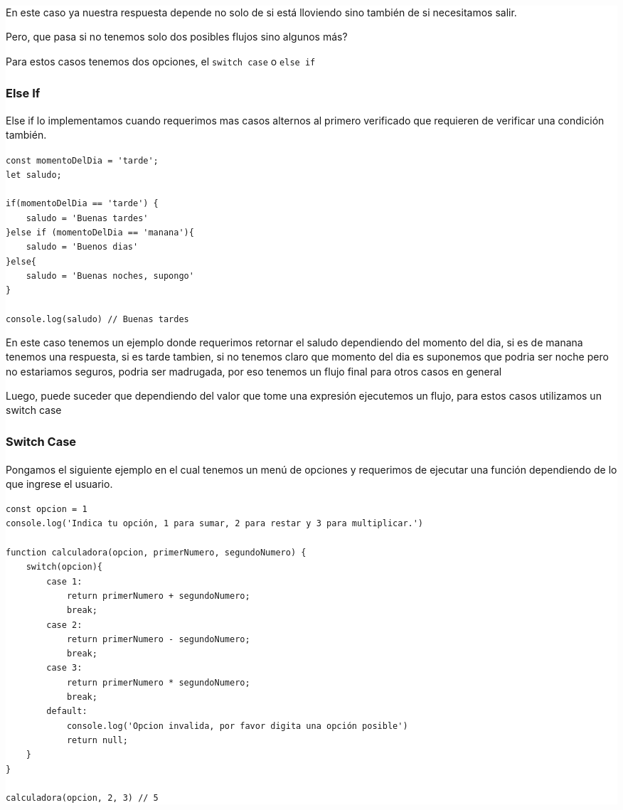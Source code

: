 En este caso ya nuestra respuesta depende no solo de si está lloviendo sino también de si necesitamos salir.

Pero, que pasa si no tenemos solo dos posibles flujos sino algunos más?

Para estos casos tenemos dos opciones, el `switch case` o `else if`

### Else If

Else if lo implementamos cuando requerimos mas casos alternos al primero verificado que requieren de verificar una condición también.

```
const momentoDelDia = 'tarde';
let saludo;

if(momentoDelDia == 'tarde') {
    saludo = 'Buenas tardes'
}else if (momentoDelDia == 'manana'){
    saludo = 'Buenos dias'
}else{
    saludo = 'Buenas noches, supongo'
}

console.log(saludo) // Buenas tardes
```

En este caso tenemos un ejemplo donde requerimos retornar el saludo dependiendo del momento del dia, si es de manana tenemos una respuesta, si es tarde tambien, si no tenemos claro que momento del dia es suponemos que podria ser noche pero no estariamos seguros, podria ser madrugada, por eso tenemos un flujo final para otros casos en general

Luego, puede suceder que dependiendo del valor que tome una expresión ejecutemos un flujo, para estos casos utilizamos un switch case

### Switch Case

Pongamos el siguiente ejemplo en el cual tenemos un menú de opciones y requerimos de ejecutar una función dependiendo de lo que ingrese el usuario.

```
const opcion = 1
console.log('Indica tu opción, 1 para sumar, 2 para restar y 3 para multiplicar.')

function calculadora(opcion, primerNumero, segundoNumero) {
    switch(opcion){
        case 1:
            return primerNumero + segundoNumero;
            break;
        case 2:
            return primerNumero - segundoNumero;
            break;
        case 3:
            return primerNumero * segundoNumero;
            break;
        default:
            console.log('Opcion invalida, por favor digita una opción posible')
            return null;
    }
}

calculadora(opcion, 2, 3) // 5
```

